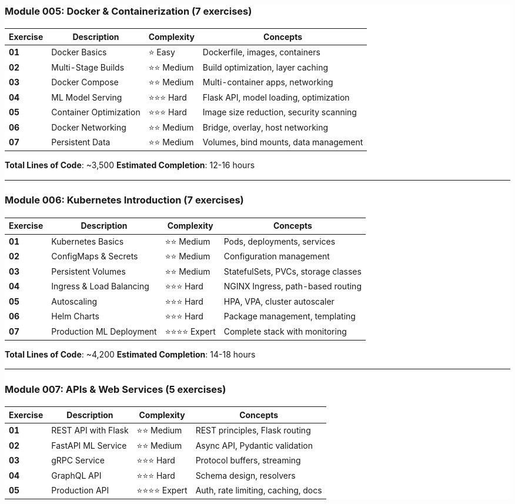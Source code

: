
### Module 005: Docker & Containerization (7 exercises)

| Exercise | Description | Complexity | Concepts |
|----------|-------------|------------|----------|
| **01** | Docker Basics | ⭐ Easy | Dockerfile, images, containers |
| **02** | Multi-Stage Builds | ⭐⭐ Medium | Build optimization, layer caching |
| **03** | Docker Compose | ⭐⭐ Medium | Multi-container apps, networking |
| **04** | ML Model Serving | ⭐⭐⭐ Hard | Flask API, model loading, optimization |
| **05** | Container Optimization | ⭐⭐⭐ Hard | Image size reduction, security scanning |
| **06** | Docker Networking | ⭐⭐ Medium | Bridge, overlay, host networking |
| **07** | Persistent Data | ⭐⭐ Medium | Volumes, bind mounts, data management |

**Total Lines of Code**: ~3,500
**Estimated Completion**: 12-16 hours

---

### Module 006: Kubernetes Introduction (7 exercises)

| Exercise | Description | Complexity | Concepts |
|----------|-------------|------------|----------|
| **01** | Kubernetes Basics | ⭐⭐ Medium | Pods, deployments, services |
| **02** | ConfigMaps & Secrets | ⭐⭐ Medium | Configuration management |
| **03** | Persistent Volumes | ⭐⭐ Medium | StatefulSets, PVCs, storage classes |
| **04** | Ingress & Load Balancing | ⭐⭐⭐ Hard | NGINX Ingress, path-based routing |
| **05** | Autoscaling | ⭐⭐⭐ Hard | HPA, VPA, cluster autoscaler |
| **06** | Helm Charts | ⭐⭐⭐ Hard | Package management, templating |
| **07** | Production ML Deployment | ⭐⭐⭐⭐ Expert | Complete stack with monitoring |

**Total Lines of Code**: ~4,200
**Estimated Completion**: 14-18 hours

---

### Module 007: APIs & Web Services (5 exercises)

| Exercise | Description | Complexity | Concepts |
|----------|-------------|------------|----------|
| **01** | REST API with Flask | ⭐⭐ Medium | REST principles, Flask routing |
| **02** | FastAPI ML Service | ⭐⭐ Medium | Async API, Pydantic validation |
| **03** | gRPC Service | ⭐⭐⭐ Hard | Protocol buffers, streaming |
| **04** | GraphQL API | ⭐⭐⭐ Hard | Schema design, resolvers |
| **05** | Production API | ⭐⭐⭐⭐ Expert | Auth, rate limiting, caching, docs |
